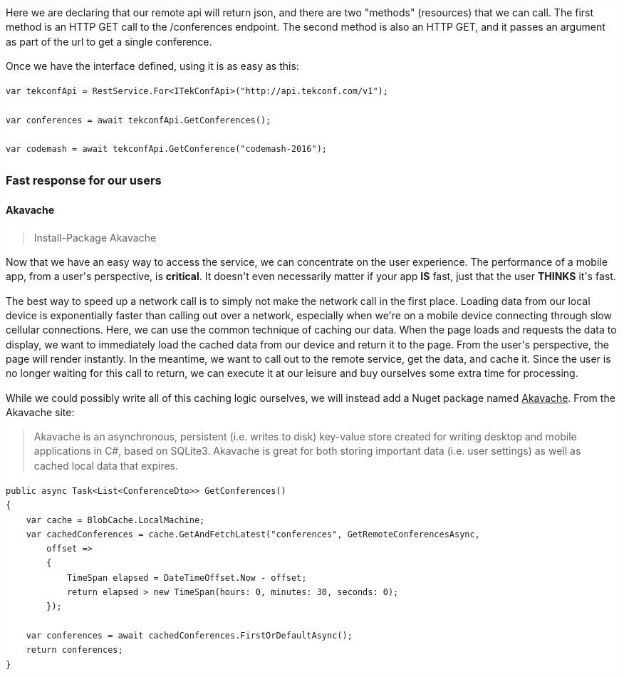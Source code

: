 Here we are declaring that our remote api will return json, and there are two "methods" (resources) that we can call. The first method is an HTTP GET call to the /conferences endpoint. The second method is also an HTTP GET, and it passes an argument as part of the url to get a single conference.

Once we have the interface defined, using it is as easy as this:

```language-csharp
var tekconfApi = RestService.For<ITekConfApi>("http://api.tekconf.com/v1");

var conferences = await tekconfApi.GetConferences();

var codemash = await tekconfApi.GetConference("codemash-2016");
```

### Fast response for our users ###

#### Akavache ####
> Install-Package Akavache

Now that we have an easy way to access the service, we can concentrate on the user experience. The performance of a mobile app, from a user's perspective, is **critical**. It doesn't even necessarily matter if your app **IS** fast, just that the user **THINKS** it's fast.

The best way to speed up a network call is to simply not make the network call in the first place. Loading data from our local device is exponentially faster than calling out over a network, especially when we're on a mobile device connecting through slow cellular connections. Here, we can use the common technique of caching our data. When the page loads and requests the data to display, we want to immediately load the cached data from our device and return it to the page. From the user's perspective, the page will render instantly. In the meantime, we want to call out to the remote service, get the data, and cache it.  Since the user is no longer waiting for this call to return, we can execute it at our leisure and buy ourselves some extra time for processing. 

While we could possibly write all of this caching logic ourselves, we will instead add a Nuget package named [Akavache](https://github.com/akavache/Akavache). From the Akavache site:

> Akavache is an asynchronous, persistent (i.e. writes to disk) key-value store created for writing desktop and mobile applications in C#, based on SQLite3. Akavache is great for both storing important data (i.e. user settings) as well as cached local data that expires.

```language-csharp
public async Task<List<ConferenceDto>> GetConferences()
{
    var cache = BlobCache.LocalMachine;
    var cachedConferences = cache.GetAndFetchLatest("conferences", GetRemoteConferencesAsync,
        offset =>
        {
            TimeSpan elapsed = DateTimeOffset.Now - offset;
            return elapsed > new TimeSpan(hours: 0, minutes: 30, seconds: 0);
        });

    var conferences = await cachedConferences.FirstOrDefaultAsync();
    return conferences;
}
```
